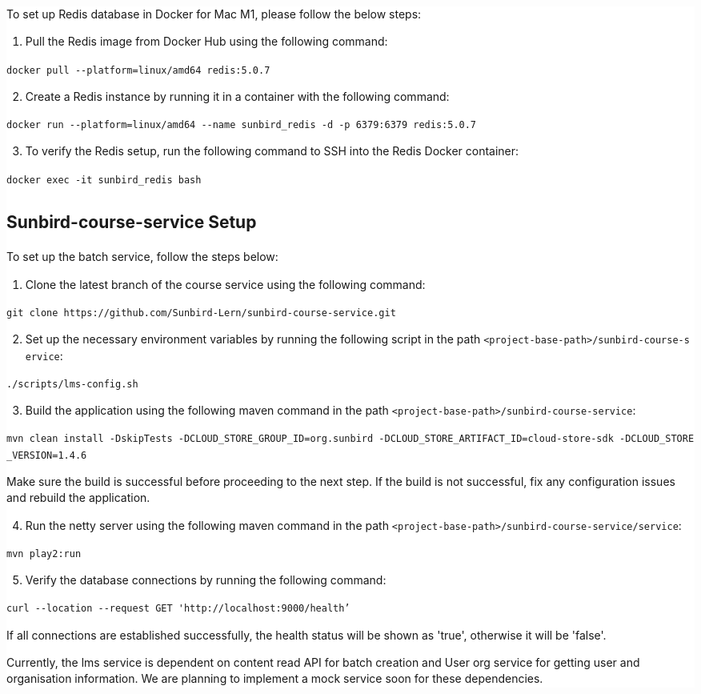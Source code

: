 To set up Redis database in Docker for Mac M1, please follow the below steps:

1. Pull the Redis image from Docker Hub using the following command:
```shell
docker pull --platform=linux/amd64 redis:5.0.7
```
2. Create a Redis instance by running it in a container with the following command:
```shell
docker run --platform=linux/amd64 --name sunbird_redis -d -p 6379:6379 redis:5.0.7
```
3. To verify the Redis setup, run the following command to SSH into the Redis Docker container:
```shell
docker exec -it sunbird_redis bash
``` 
## Sunbird-course-service Setup

To set up the batch service, follow the steps below:

1. Clone the latest branch of the course service using the following command:
```shell
git clone https://github.com/Sunbird-Lern/sunbird-course-service.git
```

2. Set up the necessary environment variables by running the following script in the path `<project-base-path>/sunbird-course-service`:
```shell
./scripts/lms-config.sh
```

3. Build the application using the following maven command in the path `<project-base-path>/sunbird-course-service`:
```shell
mvn clean install -DskipTests -DCLOUD_STORE_GROUP_ID=org.sunbird -DCLOUD_STORE_ARTIFACT_ID=cloud-store-sdk -DCLOUD_STORE_VERSION=1.4.6
```
Make sure the build is successful before proceeding to the next step. If the build is not successful,
fix any configuration issues and rebuild the application.

4. Run the netty server using the following maven command in the path `<project-base-path>/sunbird-course-service/service`:
```shell
mvn play2:run
```

5. Verify the database connections by running the following command:
```shell
curl --location --request GET 'http://localhost:9000/health’
```
If all connections are established successfully, the health status will be shown as 'true', otherwise it will be 'false'.

Currently, the lms service is dependent on content read API for batch creation and User org service for getting user and organisation information. 
We are planning to implement a mock service soon for these dependencies.
